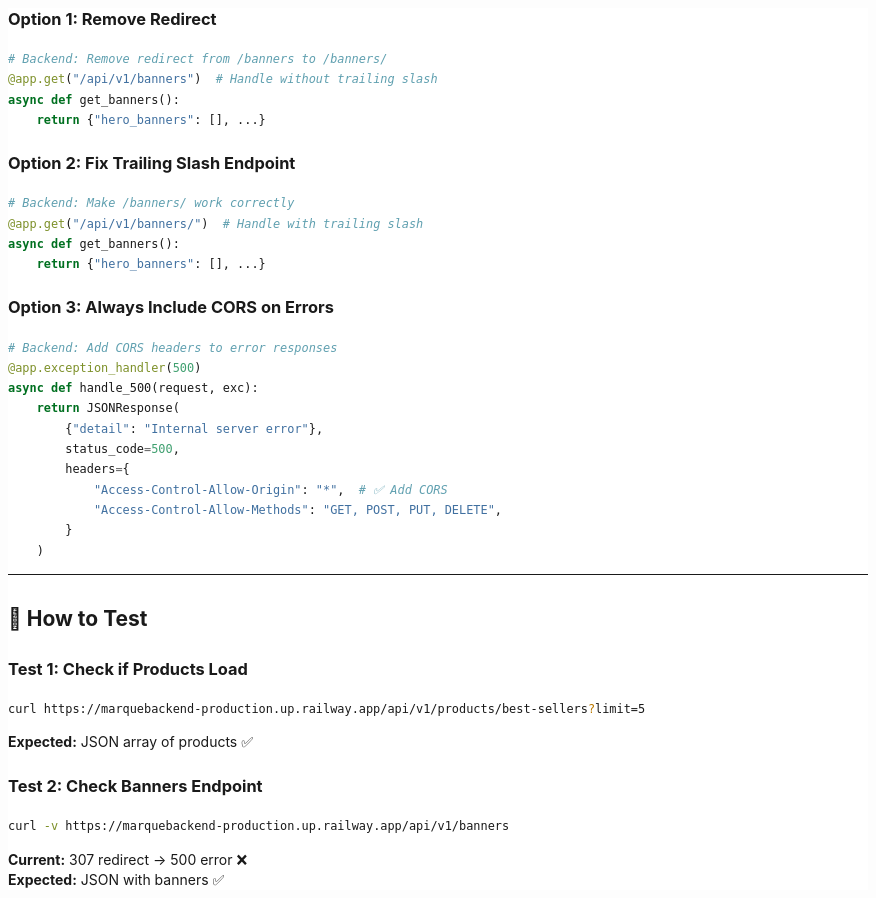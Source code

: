 ### Option 1: Remove Redirect

```python
# Backend: Remove redirect from /banners to /banners/
@app.get("/api/v1/banners")  # Handle without trailing slash
async def get_banners():
    return {"hero_banners": [], ...}
```

### Option 2: Fix Trailing Slash Endpoint

```python
# Backend: Make /banners/ work correctly
@app.get("/api/v1/banners/")  # Handle with trailing slash
async def get_banners():
    return {"hero_banners": [], ...}
```

### Option 3: Always Include CORS on Errors

```python
# Backend: Add CORS headers to error responses
@app.exception_handler(500)
async def handle_500(request, exc):
    return JSONResponse(
        {"detail": "Internal server error"},
        status_code=500,
        headers={
            "Access-Control-Allow-Origin": "*",  # ✅ Add CORS
            "Access-Control-Allow-Methods": "GET, POST, PUT, DELETE",
        }
    )
```

---

## 🧪 How to Test

### Test 1: Check if Products Load

```bash
curl https://marquebackend-production.up.railway.app/api/v1/products/best-sellers?limit=5
```

**Expected:** JSON array of products ✅

### Test 2: Check Banners Endpoint

```bash
curl -v https://marquebackend-production.up.railway.app/api/v1/banners
```

**Current:** 307 redirect → 500 error ❌  
**Expected:** JSON with banners ✅
